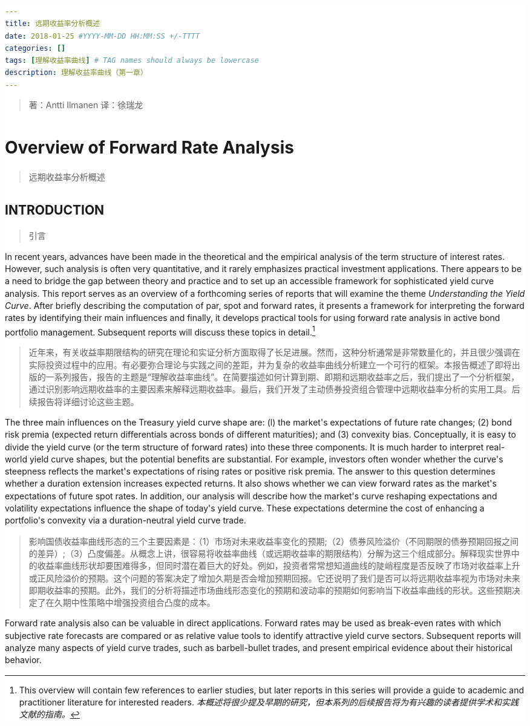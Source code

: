 ```yaml
---
title: 远期收益率分析概述
date: 2018-01-25 #YYYY-MM-DD HH:MM:SS +/-TTTT
categories: []
tags: [理解收益率曲线] # TAG names should always be lowercase
description: 理解收益率曲线（第一章）
---
```


> 著：Antti Ilmanen 译：徐瑞龙

# Overview of Forward Rate Analysis

> 远期收益率分析概述

## INTRODUCTION

> 引言

In recent years, advances have been made in the theoretical and the empirical analysis of the term structure of interest rates. However, such analysis is often very quantitative, and it rarely emphasizes practical investment applications. There appears to be a need to bridge the gap between theory and practice and to set up an accessible framework for sophisticated yield curve analysis. This report serves as an overview of a forthcoming series of reports that will examine the theme *Understanding the Yield Curve*. After briefly describing the computation of par, spot and forward rates, it presents a framework for interpreting the forward rates by identifying their main influences and finally, it develops practical tools for using forward rate analysis in active bond portfolio management. Subsequent reports will discuss these topics in detail.[^1]

[^1]: This overview will contain few references to earlier studies, but later reports in this series will provide a guide to academic and practitioner literature for interested readers. *本概述将很少提及早期的研究，但本系列的后续报告将为有兴趣的读者提供学术和实践文献的指南。*

> 近年来，有关收益率期限结构的研究在理论和实证分析方面取得了长足进展。然而，这种分析通常是非常数量化的，并且很少强调在实际投资过程中的应用。有必要弥合理论与实践之间的差距，并为复杂的收益率曲线分析建立一个可行的框架。本报告概述了即将出版的一系列报告，报告的主题是“理解收益率曲线”。在简要描述如何计算到期、即期和远期收益率之后，我们提出了一个分析框架，通过识别影响远期收益率的主要因素来解释远期收益率。最后，我们开发了主动债券投资组合管理中远期收益率分析的实用工具。后续报告将详细讨论这些主题。

The three main influences on the Treasury yield curve shape are: (l) the market's expectations of future rate changes; (2) bond risk premia (expected return differentials across bonds of different maturities); and (3) convexity bias. Conceptually, it is easy to divide the yield curve (or the term structure of forward rates) into these three components. It is much harder to interpret real-world yield curve shapes, but the potential benefits are substantial. For example, investors often wonder whether the curve's steepness reflects the market's expectations of rising rates or positive risk premia. The answer to this question determines whether a duration extension increases expected returns. It also shows whether we can view forward rates as the market's expectations of future spot rates. In addition, our analysis will describe how the market's curve reshaping expectations and volatility expectations influence the shape of today's yield curve. These expectations determine the cost of enhancing a portfolio's convexity via a duration-neutral yield curve trade.

> 影响国债收益率曲线形态的三个主要因素是：（1）市场对未来收益率变化的预期;（2）债券风险溢价（不同期限的债券预期回报之间的差异）;（3）凸度偏差。从概念上讲，很容易将收益率曲线（或远期收益率的期限结构）分解为这三个组成部分。解释现实世界中的收益率曲线形状却要困难得多，但同时潜在着巨大的好处。例如，投资者常常想知道曲线的陡峭程度是否反映了市场对收益率上升或正风险溢价的预期。这个问题的答案决定了增加久期是否会增加预期回报。它还说明了我们是否可以将远期收益率视为市场对未来即期收益率的预期。此外，我们的分析将描述市场曲线形态变化的预期和波动率的预期如何影响当下收益率曲线的形状。这些预期决定了在久期中性策略中增强投资组合凸度的成本。

Forward rate analysis also can be valuable in direct applications. Forward rates may be used as break-even rates with which subjective rate forecasts are compared or as relative value tools to identify attractive yield curve sectors. Subsequent reports will analyze many aspects of yield curve trades, such as barbell-bullet trades, and present empirical evidence about their historical behavior.


[^2]: Arbitrage activities ensure that a bond's present value is similar when its cash flows are discounted using the marketwide spot rates as when its cash flows are discounted using the bonds own yield to maturity. However, some deviations are possible because of transaction costs and other market imperfections. In other words, the term structure of spot rates gives a consistent set of discount rates for all government bonds, but all bonds' market prices are not exactly consistent with these discount rates. Individual bonds may be rich or cheap relative to the curve because of bond-specific liquidity, coupon, tax, or supply effects. For example, the Salomon Brothers Government Bond Strategy Group reports daily each bond's spread off the estimated Treasury Model curve. (Because cheapness appears to persist over time, many investors prefer to use the Model spread relative to its own history as a relative value indicator.)
[^3]: These curves can be computed directly by interpolating between on-the-run bond yields (approximate par curve) or between zero yields (spot curve). Because these assets have special liquidity characteristics, these curves may not be representative of the broad Treasury market. Therefore, the par, spot or forward rate curve is typically estimated using a broad universe of coupon Treasury bond prices. Many different "curve fitting" techniques exist, but a common goal is to fit the prices well with a reasonably shaped curve. This report does not focus on yield curve estimation but on the interpretation and practical uses of the curve once it has been estimated.
[^4]: Further, one can use today's spot rates and Equation (2) to back out implied spot curves for any future date and implied future paths for the spot rate of any maturity. It is important to distinguish the implied spot curve one year forward ($f_{1,2}$, $f_{1,3}$, $f_{1,4}$, ...), a special case of Equation (2) in which in m = 1 from the constant maturity one-year forward rate curve ($f_{1,2}$, $f_{2,3}$, $f_{3,4}$, ...). Today's spot curve can be subtracted from the former curve to derive the yield changes implied by the forwards. (This terminology is somewhat misleading because these "implied" forward curves/paths do not reflect only the market‘s expectations of future rates)
[^5]: Note that all one-year forward rates actually have a one-year maturity even though, in the x-axis of Figure 1, each forward rate's maturity refers to the final maturity. For example, the one-year forward rate between n-1 and n matures n years from today.
[^6]: An alternative interpretation is also possible. Instead of viewing $f_{1,2}$ as the break-even selling rate of the two-year zero in one year's time we can view it as the break-even reinvestment rate of the one-year zero over the second year. In the first case, we equate the uncertain one-year return of the two-year zero with the known return of a (horizon-matching) one-year zero. In the second case, we equate the uncertain two-year return of a roll-over-one-year-zeros strategy with the known return of a two-year zero. *另一种解释也是可能的。在一年的时间内，我们可以把$f_{1,2}$看作是一年期零息债券的盈亏平衡再投资收益率，而不是将其视为两年期零息债券的盈亏平衡卖出收益率。在第一种情况下，我们将两年零息债券不确定的一年期回报与已知的（期限匹配）一年零息债券的回报相等。在第二种情况下，我们将一年期零息债券滚动策略的不确定回报与已知的两年期零息债券回报相等。*
[^7]: A concave shape means that the (upward is loping) yield curve is sleeper at the front end than at the long end. The yield loss of moving from the two-year bond to cash produces a greater yield loss than the yield gain achieved by moving from the two-year bond 10 the ten-year bond. Thus, the yield earned from the combination of cash and tens is lower than the foregone yield from twos. *上凸形状意味着（向上倾斜）收益率曲线在前端比在后端陡峭。从两年期债券转为现金所损失的收益率比从两年期债券转为10年期债券所获得的收益率更大。因此，现金和10年期债券组合的收益率低于两年期债券的收益率。*
[^8]: Part 2 of this series. *Market's Rate Expectations and Forward Rates* discusses these issues in detail.
[^9]: The empirical bond risk premia are computed based on monthly returns of various maturity-subsector portfolios of Treasury bills or bonds between 1970 and 1994. This period does not have an obvious bearish or bullish bias because long-term yields were at roughly similar level in the end of 1994 as they were in the beginning of 1970. Figure 3 lots arithmetic average annual returns on average durations. The geometric average returns would be a bit lower and the curve would be essentially flat after two years.
[^10]: Parts 3 and 4 of this series describe the empirical behavior of the bond risk premia. *Does Duration Extension Enhance Long-Term Expected Returns?* focuses on the long-run average return differentials across bonds with different maturities. *Forecasting US Bond Returns* focuses on the near-term expected return differentials across bonds and on the time-variation in the bond risk premia.
[^11]: The degree of convexity varies across bonds, mainly depending on their option characteristics and durations. Embedded short options decrease convexity. For bonds without embedded options, convexity increases roughly as a square of duration (see Figure 4 top panel). There also are convexity differences between bonds that have the same duration. A barbell position (with very dispersed cash flows) exhibits more convexity than a duration-matched bullet bond. The reason is that a yield rise reduces the relative weight of the barbell's longer cash flows (because their present values decline more than those of the shorter cash flows). shortening the barbell's duration. The inverse relation between duration and yield level increases a barbell's convexity, limiting its losses when yields rise and enhancing its gains when yields decline. Of all bonds with the same duration, a zero has the smallest convexity because its cash flows are not disperse; thus, its Macaulay duration does not vary with the yield level.
[^12]: Convexity bias is closely related to the distinction between different versions of the pure expectations hypothesis. Above, we referred to the pure expectations hypothesis. In fact, alternative versions of this hypothesis exist that are not exactly consistent with each other. The local expectations hypothesis (LEH) assumes that "all bonds earn the same expected return over the next period" while the unbiased expectations hypothesis (UEH) assumes that "forward rates equal expected spot rates.” In Figure 4 (lower panel), the LEH is assumed to hold; thus, UEH is not exactly true. The expected future short rates are flat at 8% even though the curve of one-year forward rates is inverted. In yield terms, the difference between the LEH and the UEH is the convexity bias.
[^13]: Part 5 of this series, *Convexity Bias and the Yield Curve*, discusses these topics in more detail.
[^14]: In later papers, we will show how interest rate expectations can he measured using survey data, how bond risk premia can be estimated using historical return data and how the convexity bias can be inferred using option prices. Alternatively, all three components can be estimated from the yield curve if one is willing to impose the structure of some term structure model (with its possibly unrealistic assumptions).
[^15]: A related assertion claims that if near-term expected returns were not equal across bonds, it would imply the existence of riskless arbitrage opportunities. This assertion is erroneous. It is true that it forward contracts were traded assets, arbitrage forces would require their pricing to be consistent with zero prices according to Equation (2). However, the arbitrage argument says nothing about the economic determinants of the zero prices themselves, such as rate expectations or risk premia. The bond market's performance in 1994 shows that buying long-term bonds is not riskless even if they have higher expected returns than short-term bonds.
[^16]: Note that the first point in each implied forward par curve in Figure 5 is the implied forward three-month rate at a given future date. Therefore, the forward path in Figure 6 can be constructed by tracing through the three-month points in the three curves of Figure 5 and through similar curves at other horizons. Because Figure 6 depicts a rate path over time, the x-axis is calendar years and not maturity.
[^17]: Forward rates are also very low at the long maturities, but this characteristic probably reflects the convexity bias. Forward rates are downward-biased estimates of expected returns because they ignore the convexity advantage which is especially large at long maturities.
[^18]: As bonds age, they roll down the upward-sloping yield curve and earn some rolldown return (capital gain due to this yield change) if the yield curve remains unchanged. A bond's rolling yield, or horizon return includes the yield and the rolldown return given a scenario of no change in the yield curve. *随着债券临近到期，如果收益率曲线保持不变，收益率会沿着上倾斜的收益率曲线下滑，并获得下滑回报（由于该收益率变化而产生的资本回报）。收益率曲线中没有变化的情况下，债券的滚动收益率或持有期回报包括收益率和下滑回报。*
[^19]: The one-period forward rate can proxy for the near-term expected return —— albeit with a downward-bias because it ignores the value of convexity —— if the current yield curve is not expected to change. Empirical studies show that the assumption of an unchanged curve is more realistic than the assumption that forward rates reflect expected future yields. Historically current spot rates predict future spot rates better than current forward rates do because the yield changes implied by the forwards have not been realized, on average.
[^20]: Part 4 of this series, *Forecasting US Bond Returns*, evaluates the historical performance of dynamic strategies that exploit the predictability of long-term bonds' near-term returns. The dynamic strategies have consistently outperformed static strategies that do not actively adjust the portfolio duration.